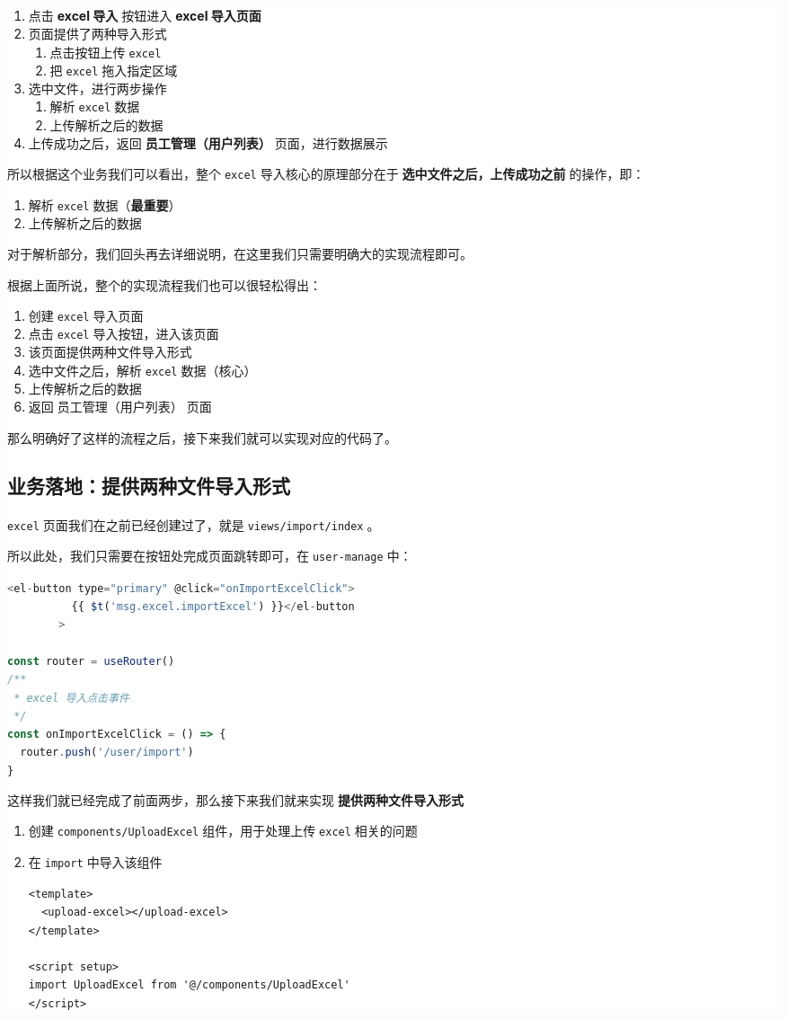 1. 点击  **excel 导入** 按钮进入  **excel 导入页面**
2. 页面提供了两种导入形式
    1. 点击按钮上传 `excel`
    2. 把 `excel` 拖入指定区域
3. 选中文件，进行两步操作
    1. 解析 `excel` 数据
    2. 上传解析之后的数据
4. 上传成功之后，返回 **员工管理（用户列表）** 页面，进行数据展示

所以根据这个业务我们可以看出，整个 `excel` 导入核心的原理部分在于 **选中文件之后，上传成功之前** 的操作，即：

1. 解析 `excel` 数据（**最重要**）
2. 上传解析之后的数据

对于解析部分，我们回头再去详细说明，在这里我们只需要明确大的实现流程即可。

根据上面所说，整个的实现流程我们也可以很轻松得出：

1. 创建 `excel` 导入页面
2. 点击 `excel` 导入按钮，进入该页面
3. 该页面提供两种文件导入形式
4. 选中文件之后，解析 `excel` 数据（核心）
5. 上传解析之后的数据
6. 返回 员工管理（用户列表） 页面

那么明确好了这样的流程之后，接下来我们就可以实现对应的代码了。

## 业务落地：提供两种文件导入形式

`excel` 页面我们在之前已经创建过了，就是 `views/import/index` 。

所以此处，我们只需要在按钮处完成页面跳转即可，在 `user-manage` 中：

```js
<el-button type="primary" @click="onImportExcelClick">
          {{ $t('msg.excel.importExcel') }}</el-button
        >

const router = useRouter()
/**
 * excel 导入点击事件
 */
const onImportExcelClick = () => {
  router.push('/user/import')
}
```

这样我们就已经完成了前面两步，那么接下来我们就来实现 **提供两种文件导入形式**

1. 创建 `components/UploadExcel` 组件，用于处理上传 `excel` 相关的问题

2. 在 `import` 中导入该组件

   ```vue
   <template>
     <upload-excel></upload-excel>
   </template>
   
   <script setup>
   import UploadExcel from '@/components/UploadExcel'
   </script>
   ```

